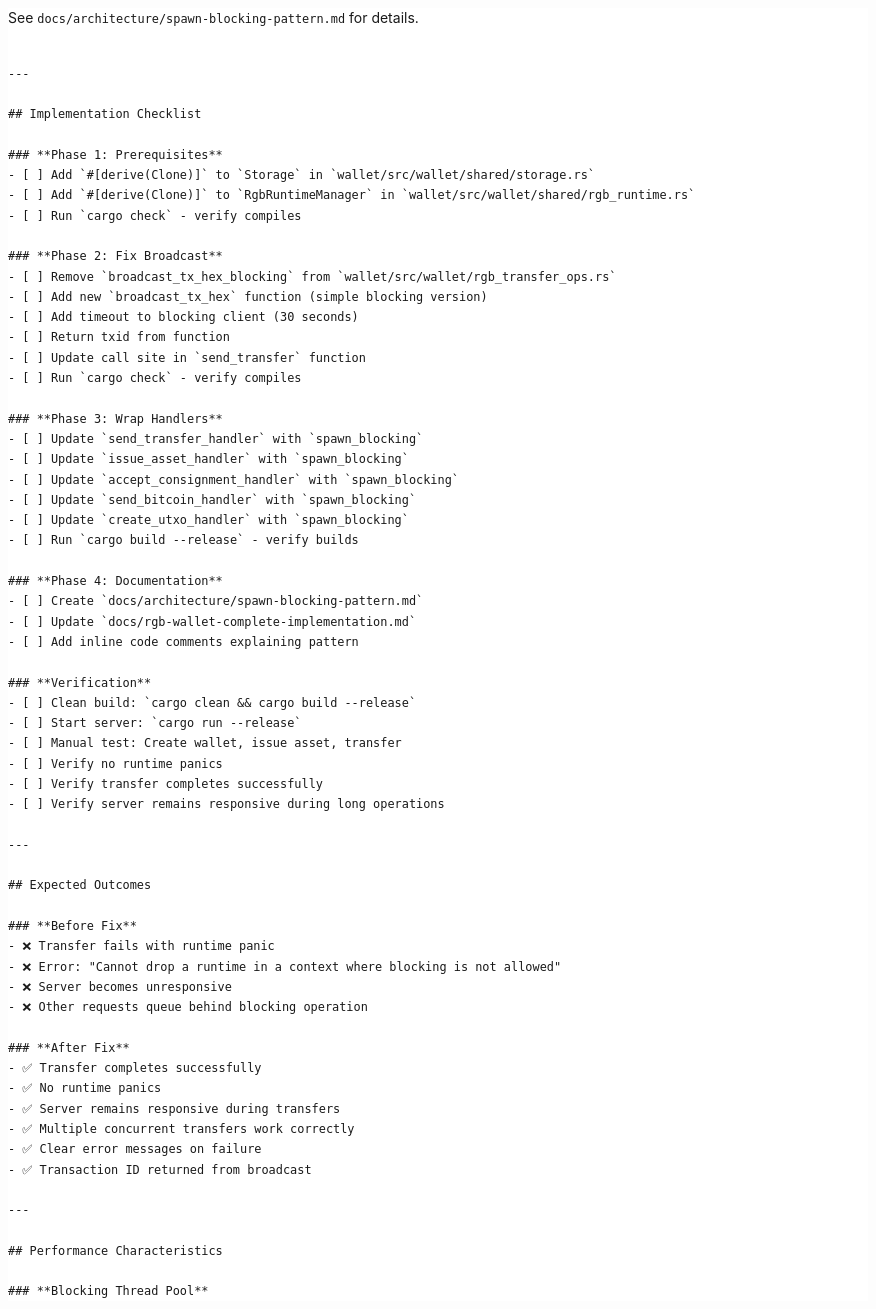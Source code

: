 See `docs/architecture/spawn-blocking-pattern.md` for details.
```

---

## Implementation Checklist

### **Phase 1: Prerequisites**
- [ ] Add `#[derive(Clone)]` to `Storage` in `wallet/src/wallet/shared/storage.rs`
- [ ] Add `#[derive(Clone)]` to `RgbRuntimeManager` in `wallet/src/wallet/shared/rgb_runtime.rs`
- [ ] Run `cargo check` - verify compiles

### **Phase 2: Fix Broadcast**
- [ ] Remove `broadcast_tx_hex_blocking` from `wallet/src/wallet/rgb_transfer_ops.rs`
- [ ] Add new `broadcast_tx_hex` function (simple blocking version)
- [ ] Add timeout to blocking client (30 seconds)
- [ ] Return txid from function
- [ ] Update call site in `send_transfer` function
- [ ] Run `cargo check` - verify compiles

### **Phase 3: Wrap Handlers**
- [ ] Update `send_transfer_handler` with `spawn_blocking`
- [ ] Update `issue_asset_handler` with `spawn_blocking`
- [ ] Update `accept_consignment_handler` with `spawn_blocking`
- [ ] Update `send_bitcoin_handler` with `spawn_blocking`
- [ ] Update `create_utxo_handler` with `spawn_blocking`
- [ ] Run `cargo build --release` - verify builds

### **Phase 4: Documentation**
- [ ] Create `docs/architecture/spawn-blocking-pattern.md`
- [ ] Update `docs/rgb-wallet-complete-implementation.md`
- [ ] Add inline code comments explaining pattern

### **Verification**
- [ ] Clean build: `cargo clean && cargo build --release`
- [ ] Start server: `cargo run --release`
- [ ] Manual test: Create wallet, issue asset, transfer
- [ ] Verify no runtime panics
- [ ] Verify transfer completes successfully
- [ ] Verify server remains responsive during long operations

---

## Expected Outcomes

### **Before Fix**
- ❌ Transfer fails with runtime panic
- ❌ Error: "Cannot drop a runtime in a context where blocking is not allowed"
- ❌ Server becomes unresponsive
- ❌ Other requests queue behind blocking operation

### **After Fix**
- ✅ Transfer completes successfully
- ✅ No runtime panics
- ✅ Server remains responsive during transfers
- ✅ Multiple concurrent transfers work correctly
- ✅ Clear error messages on failure
- ✅ Transaction ID returned from broadcast

---

## Performance Characteristics

### **Blocking Thread Pool**
```